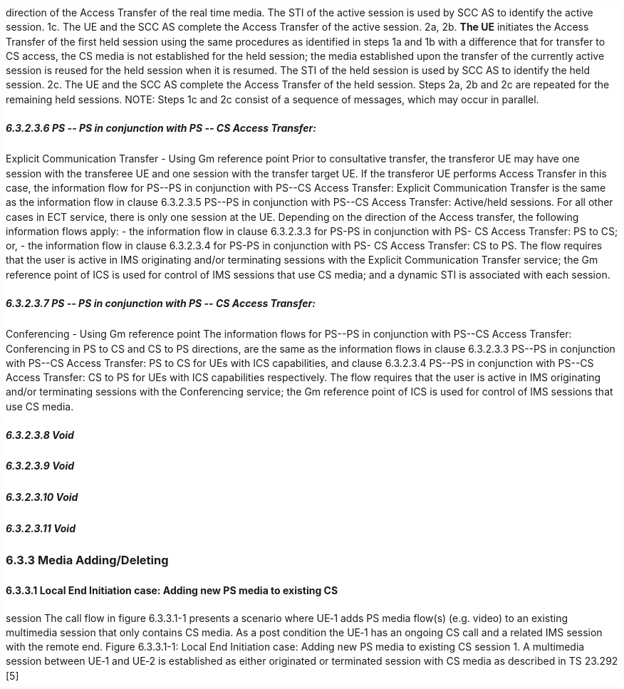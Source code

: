 direction of the Access Transfer of the real time media. The STI of the active
session is used by SCC AS to identify the active session.
1c. The UE and the SCC AS complete the Access Transfer of the active session.
2a, 2b. **The UE** initiates the Access Transfer of the first held session
using the same procedures as identified in steps 1a and 1b with a difference
that for transfer to CS access, the CS media is not established for the held
session; the media established upon the transfer of the currently active
session is reused for the held session when it is resumed. The STI of the held
session is used by SCC AS to identify the held session.
2c. The UE and the SCC AS complete the Access Transfer of the held session.
Steps 2a, 2b and 2c are repeated for the remaining held sessions.
NOTE: Steps 1c and 2c consist of a sequence of messages, which may occur in
parallel.
##### 6.3.2.3.6 PS -- PS in conjunction with PS -- CS Access Transfer:
Explicit Communication Transfer - Using Gm reference point
Prior to consultative transfer, the transferor UE may have one session with
the transferee UE and one session with the transfer target UE. If the
transferor UE performs Access Transfer in this case, the information flow for
PS--PS in conjunction with PS--CS Access Transfer: Explicit Communication
Transfer is the same as the information flow in clause 6.3.2.3.5 PS--PS in
conjunction with PS--CS Access Transfer: Active/held sessions.
For all other cases in ECT service, there is only one session at the UE.
Depending on the direction of the Access transfer, the following information
flows apply:
\- the information flow in clause 6.3.2.3.3 for PS-PS in conjunction with PS-
CS Access Transfer: PS to CS; or,
\- the information flow in clause 6.3.2.3.4 for PS-PS in conjunction with PS-
CS Access Transfer: CS to PS.
The flow requires that the user is active in IMS originating and/or
terminating sessions with the Explicit Communication Transfer service; the Gm
reference point of ICS is used for control of IMS sessions that use CS media;
and a dynamic STI is associated with each session.
##### 6.3.2.3.7 PS -- PS in conjunction with PS -- CS Access Transfer:
Conferencing - Using Gm reference point
The information flows for PS--PS in conjunction with PS--CS Access Transfer:
Conferencing in PS to CS and CS to PS directions, are the same as the
information flows in clause 6.3.2.3.3 PS--PS in conjunction with PS--CS Access
Transfer: PS to CS for UEs with ICS capabilities, and clause 6.3.2.3.4 PS--PS
in conjunction with PS--CS Access Transfer: CS to PS for UEs with ICS
capabilities respectively.
The flow requires that the user is active in IMS originating and/or
terminating sessions with the Conferencing service; the Gm reference point of
ICS is used for control of IMS sessions that use CS media.
##### 6.3.2.3.8 Void
##### 6.3.2.3.9 Void
##### 6.3.2.3.10 Void
##### 6.3.2.3.11 Void
### 6.3.3 Media Adding/Deleting
#### 6.3.3.1 Local End Initiation case: Adding new PS media to existing CS
session
The call flow in figure 6.3.3.1-1 presents a scenario where UE‑1 adds PS media
flow(s) (e.g. video) to an existing multimedia session that only contains CS
media. As a post condition the UE‑1 has an ongoing CS call and a related IMS
session with the remote end.
Figure 6.3.3.1-1: Local End Initiation case: Adding new PS media to existing
CS session
1\. A multimedia session between UE‑1 and UE‑2 is established as either
originated or terminated session with CS media as described in TS 23.292 [5]